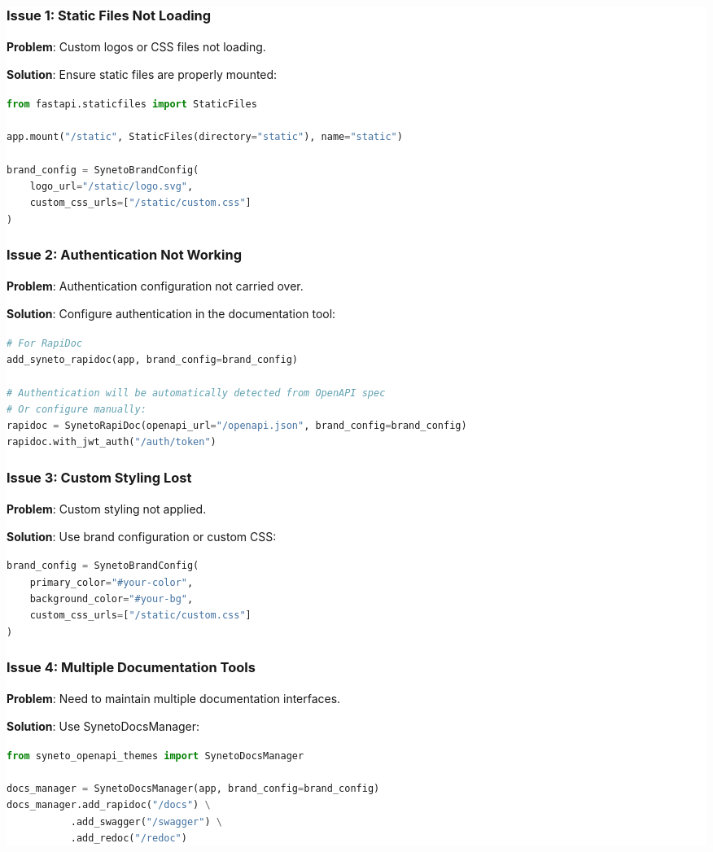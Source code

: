 ### Issue 1: Static Files Not Loading

**Problem**: Custom logos or CSS files not loading.

**Solution**: Ensure static files are properly mounted:

```python
from fastapi.staticfiles import StaticFiles

app.mount("/static", StaticFiles(directory="static"), name="static")

brand_config = SynetoBrandConfig(
    logo_url="/static/logo.svg",
    custom_css_urls=["/static/custom.css"]
)
```

### Issue 2: Authentication Not Working

**Problem**: Authentication configuration not carried over.

**Solution**: Configure authentication in the documentation tool:

```python
# For RapiDoc
add_syneto_rapidoc(app, brand_config=brand_config)

# Authentication will be automatically detected from OpenAPI spec
# Or configure manually:
rapidoc = SynetoRapiDoc(openapi_url="/openapi.json", brand_config=brand_config)
rapidoc.with_jwt_auth("/auth/token")
```

### Issue 3: Custom Styling Lost

**Problem**: Custom styling not applied.

**Solution**: Use brand configuration or custom CSS:

```python
brand_config = SynetoBrandConfig(
    primary_color="#your-color",
    background_color="#your-bg",
    custom_css_urls=["/static/custom.css"]
)
```

### Issue 4: Multiple Documentation Tools

**Problem**: Need to maintain multiple documentation interfaces.

**Solution**: Use SynetoDocsManager:

```python
from syneto_openapi_themes import SynetoDocsManager

docs_manager = SynetoDocsManager(app, brand_config=brand_config)
docs_manager.add_rapidoc("/docs") \
           .add_swagger("/swagger") \
           .add_redoc("/redoc")
```
